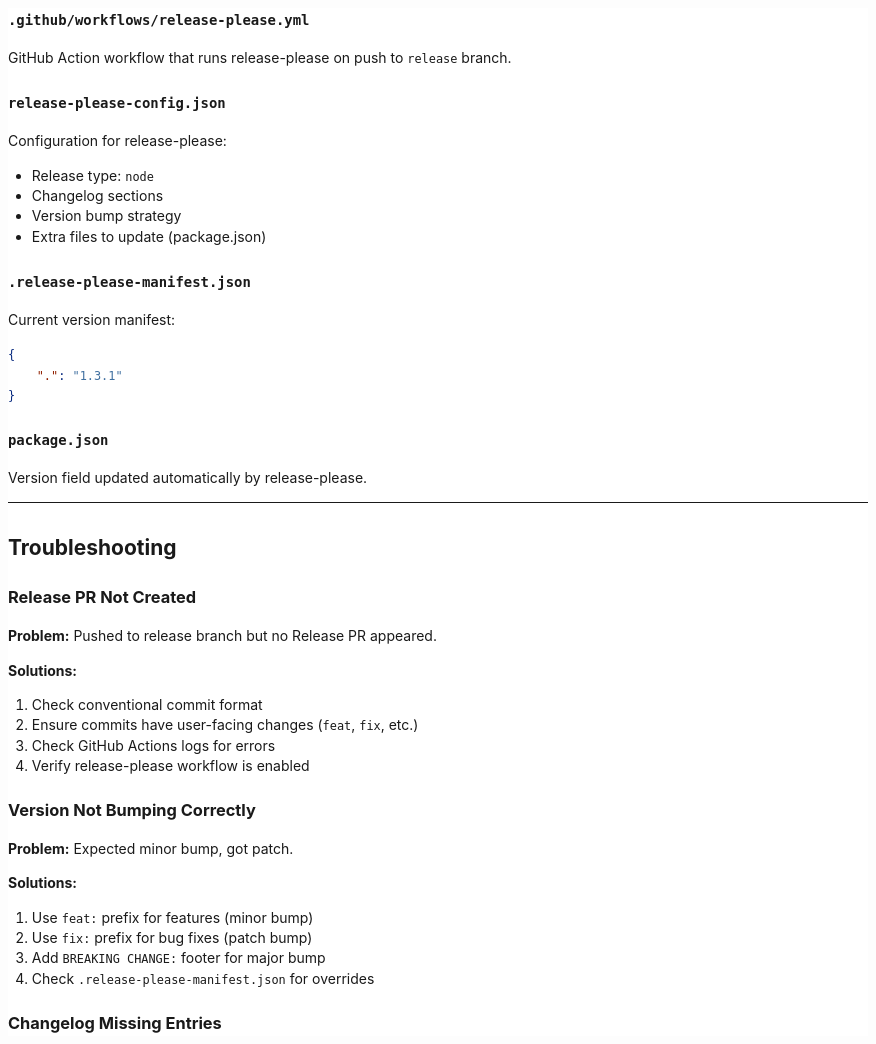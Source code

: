### `.github/workflows/release-please.yml`

GitHub Action workflow that runs release-please on push to `release` branch.

### `release-please-config.json`

Configuration for release-please:

- Release type: `node`
- Changelog sections
- Version bump strategy
- Extra files to update (package.json)

### `.release-please-manifest.json`

Current version manifest:

```json
{
	".": "1.3.1"
}
```

### `package.json`

Version field updated automatically by release-please.

---

## Troubleshooting

### Release PR Not Created

**Problem:** Pushed to release branch but no Release PR appeared.

**Solutions:**

1. Check conventional commit format
2. Ensure commits have user-facing changes (`feat`, `fix`, etc.)
3. Check GitHub Actions logs for errors
4. Verify release-please workflow is enabled

### Version Not Bumping Correctly

**Problem:** Expected minor bump, got patch.

**Solutions:**

1. Use `feat:` prefix for features (minor bump)
2. Use `fix:` prefix for bug fixes (patch bump)
3. Add `BREAKING CHANGE:` footer for major bump
4. Check `.release-please-manifest.json` for overrides

### Changelog Missing Entries
